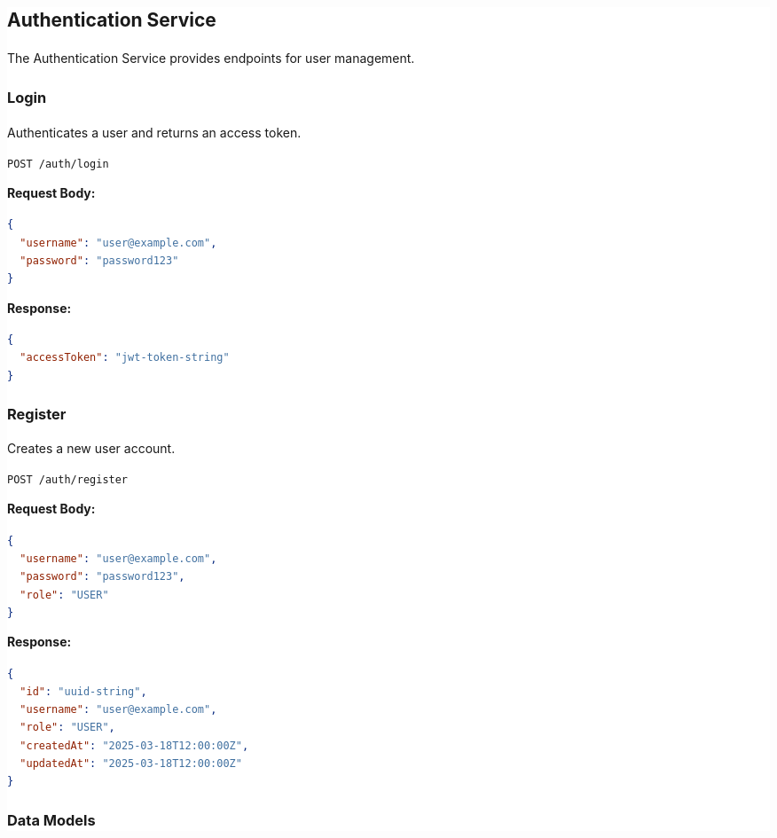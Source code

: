 ## Authentication Service

The Authentication Service provides endpoints for user management.

### Login

Authenticates a user and returns an access token.

```
POST /auth/login
```

**Request Body:**
```json
{
  "username": "user@example.com",
  "password": "password123"
}
```

**Response:**
```json
{
  "accessToken": "jwt-token-string"
}
```

### Register

Creates a new user account.

```
POST /auth/register
```

**Request Body:**
```json
{
  "username": "user@example.com",
  "password": "password123",
  "role": "USER"
}
```

**Response:**
```json
{
  "id": "uuid-string",
  "username": "user@example.com",
  "role": "USER",
  "createdAt": "2025-03-18T12:00:00Z",
  "updatedAt": "2025-03-18T12:00:00Z"
}
```

### Data Models
